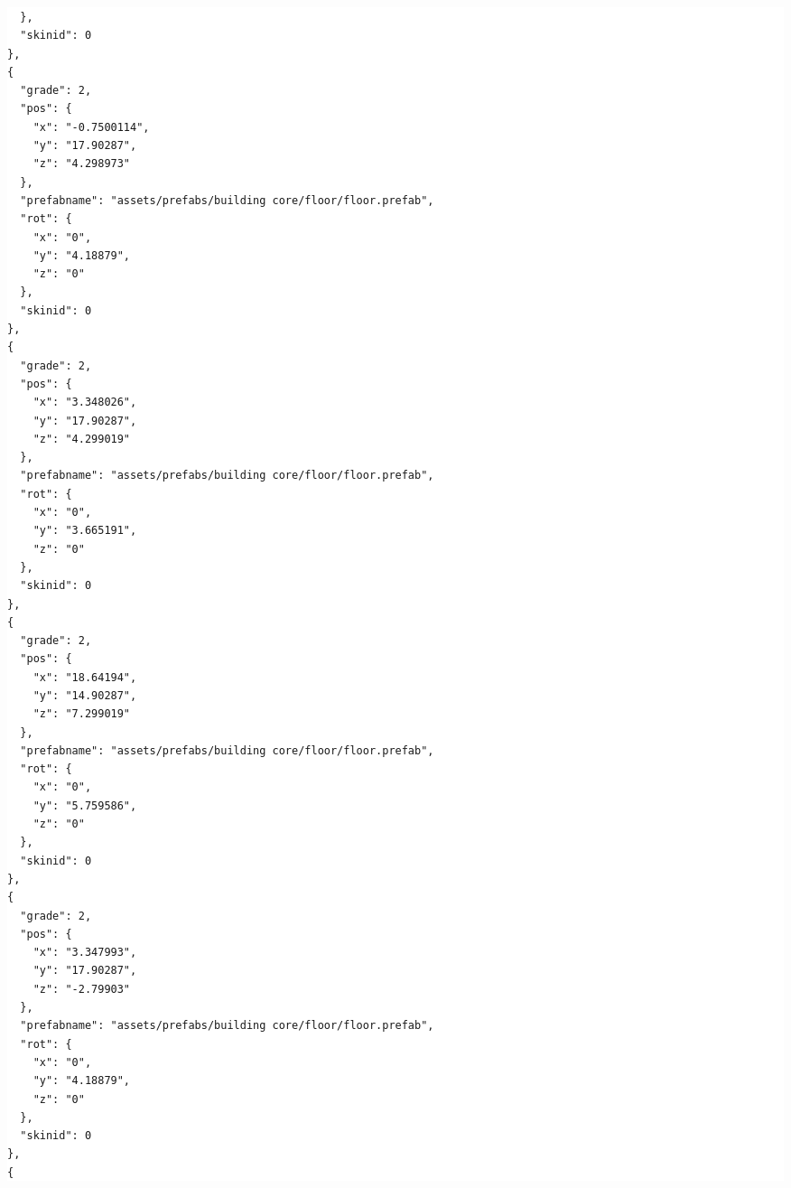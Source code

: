       },
      "skinid": 0
    },
    {
      "grade": 2,
      "pos": {
        "x": "-0.7500114",
        "y": "17.90287",
        "z": "4.298973"
      },
      "prefabname": "assets/prefabs/building core/floor/floor.prefab",
      "rot": {
        "x": "0",
        "y": "4.18879",
        "z": "0"
      },
      "skinid": 0
    },
    {
      "grade": 2,
      "pos": {
        "x": "3.348026",
        "y": "17.90287",
        "z": "4.299019"
      },
      "prefabname": "assets/prefabs/building core/floor/floor.prefab",
      "rot": {
        "x": "0",
        "y": "3.665191",
        "z": "0"
      },
      "skinid": 0
    },
    {
      "grade": 2,
      "pos": {
        "x": "18.64194",
        "y": "14.90287",
        "z": "7.299019"
      },
      "prefabname": "assets/prefabs/building core/floor/floor.prefab",
      "rot": {
        "x": "0",
        "y": "5.759586",
        "z": "0"
      },
      "skinid": 0
    },
    {
      "grade": 2,
      "pos": {
        "x": "3.347993",
        "y": "17.90287",
        "z": "-2.79903"
      },
      "prefabname": "assets/prefabs/building core/floor/floor.prefab",
      "rot": {
        "x": "0",
        "y": "4.18879",
        "z": "0"
      },
      "skinid": 0
    },
    {